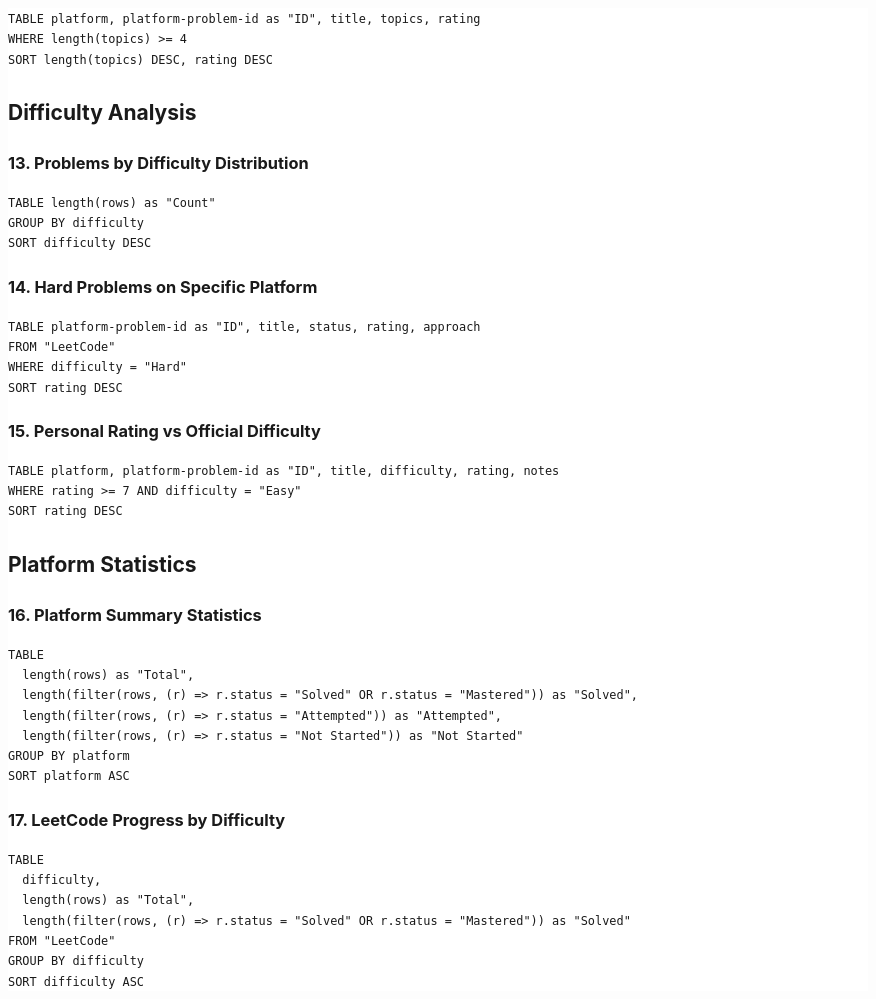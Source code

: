 ```dataview
TABLE platform, platform-problem-id as "ID", title, topics, rating
WHERE length(topics) >= 4
SORT length(topics) DESC, rating DESC
```

## Difficulty Analysis

### 13. Problems by Difficulty Distribution

```dataview
TABLE length(rows) as "Count"
GROUP BY difficulty
SORT difficulty DESC
```

### 14. Hard Problems on Specific Platform

```dataview
TABLE platform-problem-id as "ID", title, status, rating, approach
FROM "LeetCode"
WHERE difficulty = "Hard"
SORT rating DESC
```

### 15. Personal Rating vs Official Difficulty

```dataview
TABLE platform, platform-problem-id as "ID", title, difficulty, rating, notes
WHERE rating >= 7 AND difficulty = "Easy"
SORT rating DESC
```

## Platform Statistics

### 16. Platform Summary Statistics

```dataview
TABLE
  length(rows) as "Total",
  length(filter(rows, (r) => r.status = "Solved" OR r.status = "Mastered")) as "Solved",
  length(filter(rows, (r) => r.status = "Attempted")) as "Attempted",
  length(filter(rows, (r) => r.status = "Not Started")) as "Not Started"
GROUP BY platform
SORT platform ASC
```

### 17. LeetCode Progress by Difficulty

```dataview
TABLE
  difficulty,
  length(rows) as "Total",
  length(filter(rows, (r) => r.status = "Solved" OR r.status = "Mastered")) as "Solved"
FROM "LeetCode"
GROUP BY difficulty
SORT difficulty ASC
```
